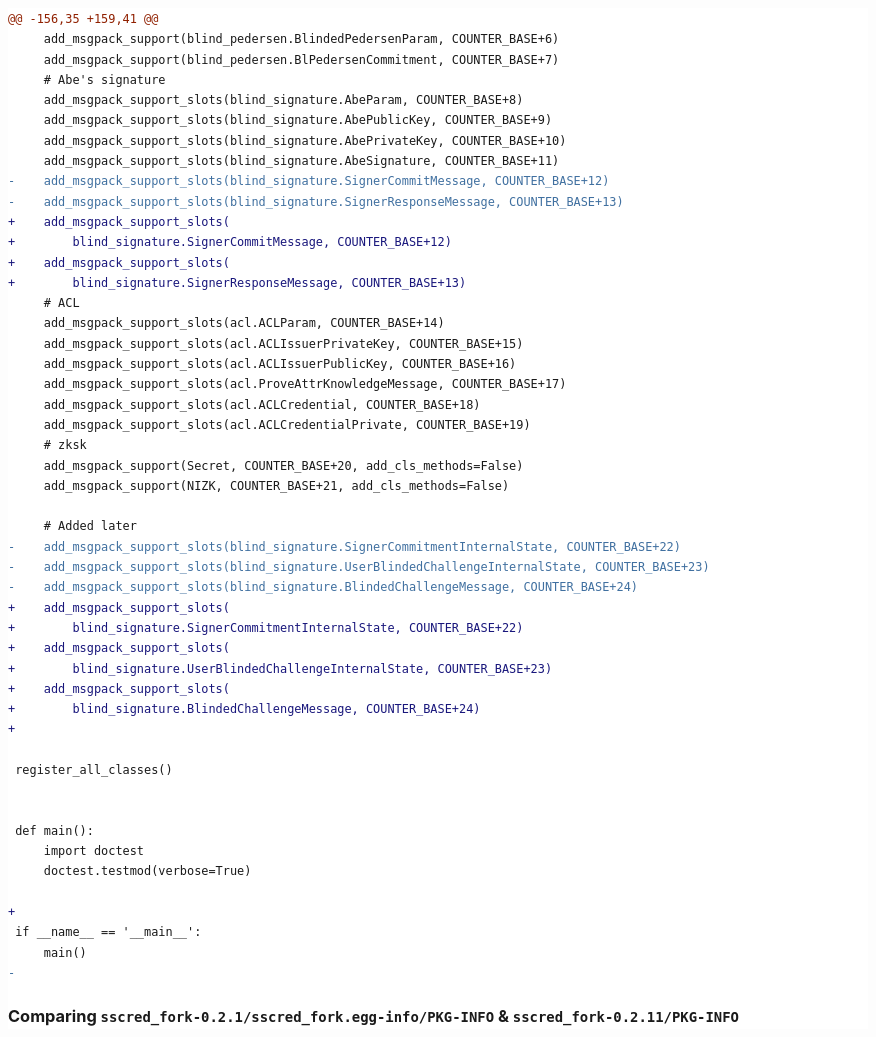 ```diff
@@ -156,35 +159,41 @@
     add_msgpack_support(blind_pedersen.BlindedPedersenParam, COUNTER_BASE+6)
     add_msgpack_support(blind_pedersen.BlPedersenCommitment, COUNTER_BASE+7)
     # Abe's signature
     add_msgpack_support_slots(blind_signature.AbeParam, COUNTER_BASE+8)
     add_msgpack_support_slots(blind_signature.AbePublicKey, COUNTER_BASE+9)
     add_msgpack_support_slots(blind_signature.AbePrivateKey, COUNTER_BASE+10)
     add_msgpack_support_slots(blind_signature.AbeSignature, COUNTER_BASE+11)
-    add_msgpack_support_slots(blind_signature.SignerCommitMessage, COUNTER_BASE+12)
-    add_msgpack_support_slots(blind_signature.SignerResponseMessage, COUNTER_BASE+13)
+    add_msgpack_support_slots(
+        blind_signature.SignerCommitMessage, COUNTER_BASE+12)
+    add_msgpack_support_slots(
+        blind_signature.SignerResponseMessage, COUNTER_BASE+13)
     # ACL
     add_msgpack_support_slots(acl.ACLParam, COUNTER_BASE+14)
     add_msgpack_support_slots(acl.ACLIssuerPrivateKey, COUNTER_BASE+15)
     add_msgpack_support_slots(acl.ACLIssuerPublicKey, COUNTER_BASE+16)
     add_msgpack_support_slots(acl.ProveAttrKnowledgeMessage, COUNTER_BASE+17)
     add_msgpack_support_slots(acl.ACLCredential, COUNTER_BASE+18)
     add_msgpack_support_slots(acl.ACLCredentialPrivate, COUNTER_BASE+19)
     # zksk
     add_msgpack_support(Secret, COUNTER_BASE+20, add_cls_methods=False)
     add_msgpack_support(NIZK, COUNTER_BASE+21, add_cls_methods=False)
 
     # Added later
-    add_msgpack_support_slots(blind_signature.SignerCommitmentInternalState, COUNTER_BASE+22)
-    add_msgpack_support_slots(blind_signature.UserBlindedChallengeInternalState, COUNTER_BASE+23)
-    add_msgpack_support_slots(blind_signature.BlindedChallengeMessage, COUNTER_BASE+24)
+    add_msgpack_support_slots(
+        blind_signature.SignerCommitmentInternalState, COUNTER_BASE+22)
+    add_msgpack_support_slots(
+        blind_signature.UserBlindedChallengeInternalState, COUNTER_BASE+23)
+    add_msgpack_support_slots(
+        blind_signature.BlindedChallengeMessage, COUNTER_BASE+24)
+
 
 register_all_classes()
 
 
 def main():
     import doctest
     doctest.testmod(verbose=True)
 
+
 if __name__ == '__main__':
     main()
-
```

### Comparing `sscred_fork-0.2.1/sscred_fork.egg-info/PKG-INFO` & `sscred_fork-0.2.11/PKG-INFO`
